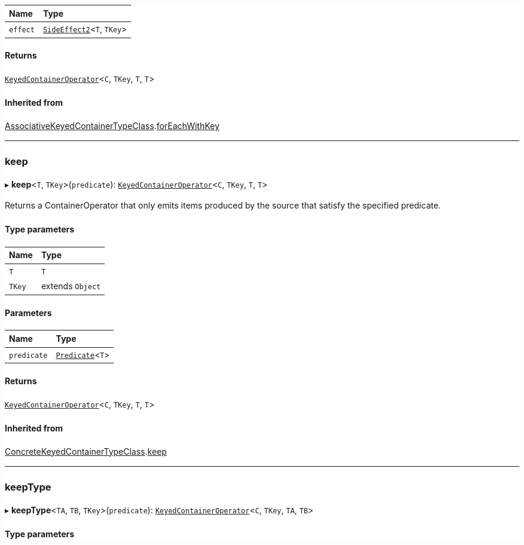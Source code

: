 | Name | Type |
| :------ | :------ |
| `effect` | [`SideEffect2`](../modules/functions.md#sideeffect2)<`T`, `TKey`\> |

#### Returns

[`KeyedContainerOperator`](../modules/types.md#keyedcontaineroperator)<`C`, `TKey`, `T`, `T`\>

#### Inherited from

[AssociativeKeyedContainerTypeClass](type_classes.AssociativeKeyedContainerTypeClass.md).[forEachWithKey](type_classes.AssociativeKeyedContainerTypeClass.md#foreachwithkey)

___

### keep

▸ **keep**<`T`, `TKey`\>(`predicate`): [`KeyedContainerOperator`](../modules/types.md#keyedcontaineroperator)<`C`, `TKey`, `T`, `T`\>

Returns a ContainerOperator that only emits items produced by the
source that satisfy the specified predicate.

#### Type parameters

| Name | Type |
| :------ | :------ |
| `T` | `T` |
| `TKey` | extends `Object` |

#### Parameters

| Name | Type |
| :------ | :------ |
| `predicate` | [`Predicate`](../modules/functions.md#predicate)<`T`\> |

#### Returns

[`KeyedContainerOperator`](../modules/types.md#keyedcontaineroperator)<`C`, `TKey`, `T`, `T`\>

#### Inherited from

[ConcreteKeyedContainerTypeClass](type_classes.ConcreteKeyedContainerTypeClass.md).[keep](type_classes.ConcreteKeyedContainerTypeClass.md#keep)

___

### keepType

▸ **keepType**<`TA`, `TB`, `TKey`\>(`predicate`): [`KeyedContainerOperator`](../modules/types.md#keyedcontaineroperator)<`C`, `TKey`, `TA`, `TB`\>

#### Type parameters

